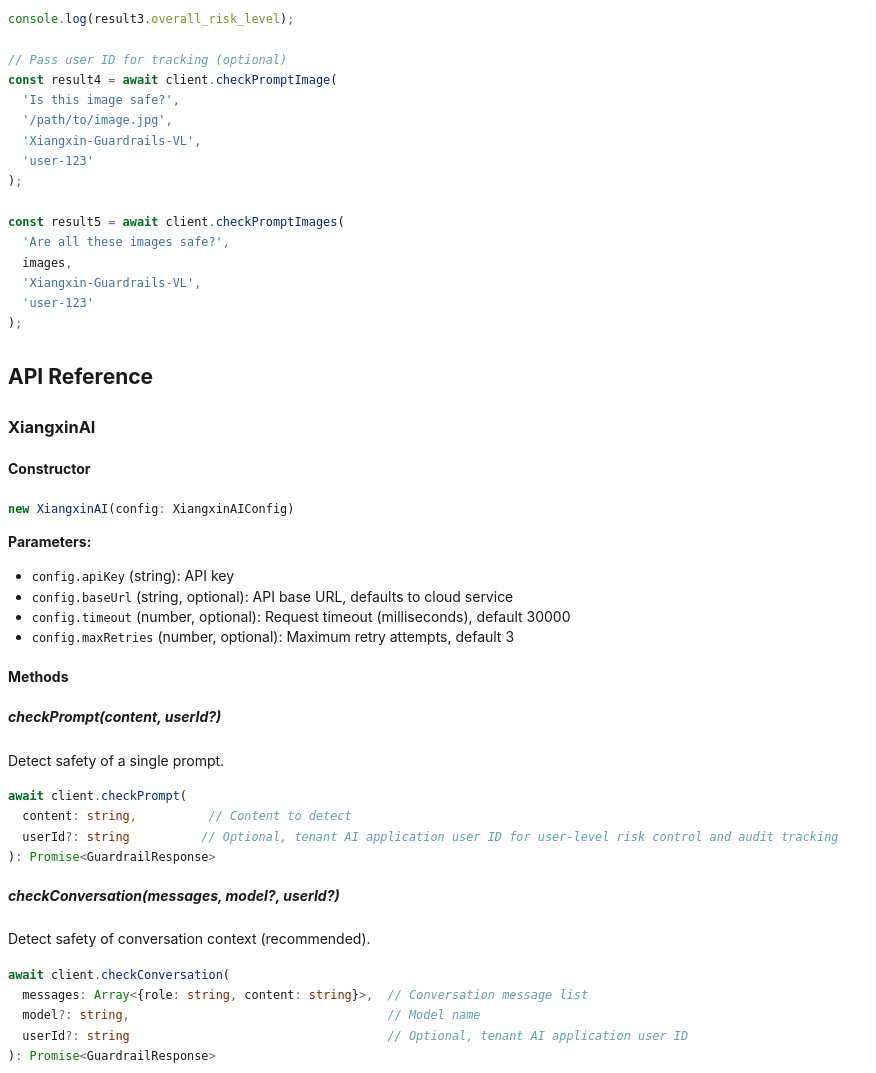 ```typescript
console.log(result3.overall_risk_level);

// Pass user ID for tracking (optional)
const result4 = await client.checkPromptImage(
  'Is this image safe?',
  '/path/to/image.jpg',
  'Xiangxin-Guardrails-VL',
  'user-123'
);

const result5 = await client.checkPromptImages(
  'Are all these images safe?',
  images,
  'Xiangxin-Guardrails-VL',
  'user-123'
);
```

## API Reference

### XiangxinAI

#### Constructor

```typescript
new XiangxinAI(config: XiangxinAIConfig)
```

**Parameters:**
- `config.apiKey` (string): API key
- `config.baseUrl` (string, optional): API base URL, defaults to cloud service
- `config.timeout` (number, optional): Request timeout (milliseconds), default 30000
- `config.maxRetries` (number, optional): Maximum retry attempts, default 3

#### Methods

##### checkPrompt(content, userId?)

Detect safety of a single prompt.

```typescript
await client.checkPrompt(
  content: string,          // Content to detect
  userId?: string          // Optional, tenant AI application user ID for user-level risk control and audit tracking
): Promise<GuardrailResponse>
```

##### checkConversation(messages, model?, userId?)

Detect safety of conversation context (recommended).

```typescript
await client.checkConversation(
  messages: Array<{role: string, content: string}>,  // Conversation message list
  model?: string,                                    // Model name
  userId?: string                                    // Optional, tenant AI application user ID
): Promise<GuardrailResponse>
```
